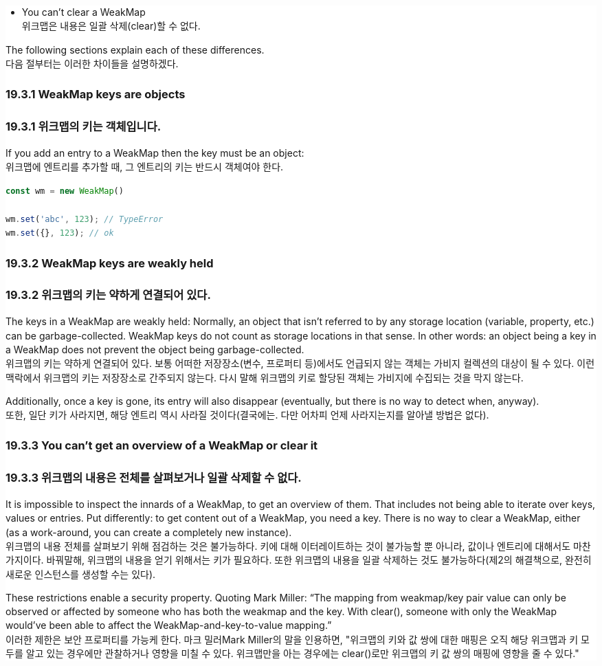 - You can’t clear a WeakMap  
  위크맵은 내용은 일괄 삭제(clear)할 수 없다.

The following sections explain each of these differences.  
다음 절부터는 이러한 차이들을 설명하겠다.


### 19.3.1 WeakMap keys are objects
### 19.3.1 위크맵의 키는 객체입니다.

If you add an entry to a WeakMap then the key must be an object:  
위크맵에 엔트리를 추가할 때, 그 엔트리의 키는 반드시 객체여야 한다.

```js
const wm = new WeakMap()

wm.set('abc', 123); // TypeError
wm.set({}, 123); // ok
```


### 19.3.2 WeakMap keys are weakly held
### 19.3.2 위크맵의 키는 약하게 연결되어 있다.

The keys in a WeakMap are weakly held: Normally, an object that isn’t referred to by any storage location (variable, property, etc.) can be garbage-collected. WeakMap keys do not count as storage locations in that sense. In other words: an object being a key in a WeakMap does not prevent the object being garbage-collected.  
위크맵의 키는 약하게 연결되어 있다. 보통 어떠한 저장장소(변수, 프로퍼티 등)에서도 언급되지 않는 객체는 가비지 컬렉션의 대상이 될 수 있다. 이런 맥락에서 위크맵의 키는 저장장소로 간주되지 않는다. 다시 말해 위크맵의 키로 할당된 객체는 가비지에 수집되는 것을 막지 않는다.

Additionally, once a key is gone, its entry will also disappear (eventually, but there is no way to detect when, anyway).  
또한, 일단 키가 사라지면, 해당 엔트리 역시 사라질 것이다(결국에는. 다만 어차피 언제 사라지는지를 알아낼 방법은 없다).


### 19.3.3 You can’t get an overview of a WeakMap or clear it
### 19.3.3 위크맵의 내용은 전체를 살펴보거나 일괄 삭제할 수 없다.

It is impossible to inspect the innards of a WeakMap, to get an overview of them. That includes not being able to iterate over keys, values or entries. Put differently: to get content out of a WeakMap, you need a key. There is no way to clear a WeakMap, either (as a work-around, you can create a completely new instance).  
위크맵의 내용 전체를 살펴보기 위해 점검하는 것은 불가능하다. 키에 대해 이터레이트하는 것이 불가능할 뿐 아니라, 값이나 엔트리에 대해서도 마찬가지이다. 바꿔말해, 위크맵의 내용을 얻기 위해서는 키가 필요하다. 또한 위크맵의 내용을 일괄 삭제하는 것도 불가능하다(제2의 해결책으로, 완전히 새로운 인스턴스를 생성할 수는 있다).

These restrictions enable a security property. Quoting Mark Miller: “The mapping from weakmap/key pair value can only be observed or affected by someone who has both the weakmap and the key. With clear(), someone with only the WeakMap would’ve been able to affect the WeakMap-and-key-to-value mapping.”  
이러한 제한은 보안 프로퍼티를 가능케 한다. 마크 밀러Mark Miller의 말을 인용하면, "위크맵의 키와 값 쌍에 대한 매핑은 오직 해당 위크맵과 키 모두를 알고 있는 경우에만 관찰하거나 영향을 미칠 수 있다. 위크맵만을 아는 경우에는 clear()로만 위크맵의 키 값 쌍의 매핑에 영향을 줄 수 있다."
